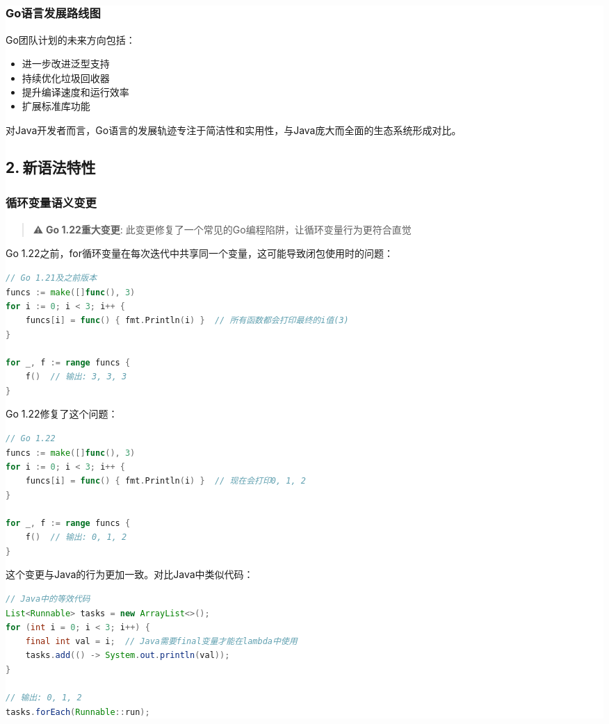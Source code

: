### Go语言发展路线图

Go团队计划的未来方向包括：
- 进一步改进泛型支持
- 持续优化垃圾回收器
- 提升编译速度和运行效率
- 扩展标准库功能

对Java开发者而言，Go语言的发展轨迹专注于简洁性和实用性，与Java庞大而全面的生态系统形成对比。

## 2. 新语法特性

### 循环变量语义变更

> ⚠️ **Go 1.22重大变更**: 此变更修复了一个常见的Go编程陷阱，让循环变量行为更符合直觉

Go 1.22之前，for循环变量在每次迭代中共享同一个变量，这可能导致闭包使用时的问题：

```go
// Go 1.21及之前版本
funcs := make([]func(), 3)
for i := 0; i < 3; i++ {
    funcs[i] = func() { fmt.Println(i) }  // 所有函数都会打印最终的i值(3)
}

for _, f := range funcs {
    f()  // 输出: 3, 3, 3
}
```

Go 1.22修复了这个问题：

```go
// Go 1.22
funcs := make([]func(), 3)
for i := 0; i < 3; i++ {
    funcs[i] = func() { fmt.Println(i) }  // 现在会打印0, 1, 2
}

for _, f := range funcs {
    f()  // 输出: 0, 1, 2
}
```

这个变更与Java的行为更加一致。对比Java中类似代码：

```java
// Java中的等效代码
List<Runnable> tasks = new ArrayList<>();
for (int i = 0; i < 3; i++) {
    final int val = i;  // Java需要final变量才能在lambda中使用
    tasks.add(() -> System.out.println(val));
}

// 输出: 0, 1, 2
tasks.forEach(Runnable::run);
```
